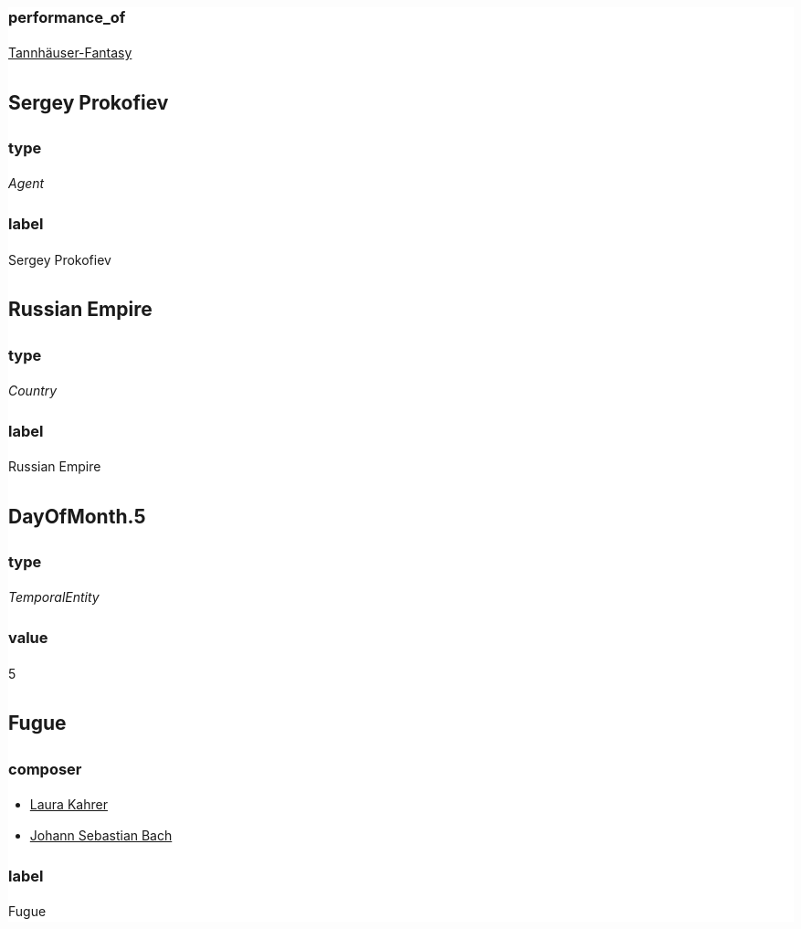 ### performance_of


[Tannhäuser-Fantasy](#Tannhäuser-Fantasy)

## Sergey Prokofiev

### type


*Agent*

### label


Sergey Prokofiev

## Russian Empire

### type


*Country*

### label


Russian Empire

## DayOfMonth.5

### type


*TemporalEntity*

### value


5

## Fugue

### composer

 - [Laura Kahrer](#Laura-Kahrer)

 - [Johann Sebastian Bach](#Johann-Sebastian-Bach)

### label


Fugue
